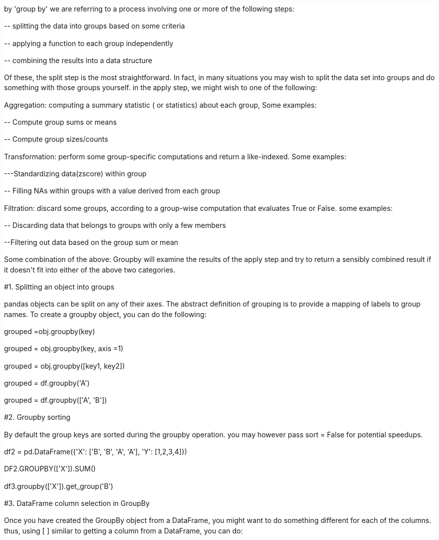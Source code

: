 by 'group by' we are referring to a process involving one or more of the following steps:

-- splitting the data into groups based on some criteria

-- applying a function to each group independently

-- combining the results into a data structure

Of these, the split step is the most straightforward. In fact, in many situations you may wish to split the data set into groups and do something with those groups yourself. in the apply step, we might wish to one of the following:

Aggregation: computing a summary statistic \( or statistics\) about each group, Some examples:

-- Compute group sums or means

-- Compute group sizes/counts

Transformation: perform some group-specific computations and return a like-indexed. Some examples:

---Standardizing data\(zscore\) within group

-- Filling NAs within groups with a value derived from each group

Filtration: discard some groups, according to a group-wise computation that evaluates True or False. some examples:

-- Discarding data that belongs to groups with only a few members

--Filtering out data based on the group sum or mean

Some combination of the above: Groupby will examine the results of the apply step and try to return a sensibly combined result if it doesn't fit into either of the above two categories.

\#1. Splitting an object into groups

pandas objects can be split on any of their axes. The abstract definition of grouping is to provide a mapping of labels to group names. To create a groupby object, you can do the following:

grouped =obj.groupby\(key\)

grouped = obj.groupby\(key, axis =1\)

grouped = obj.groupby\(\[key1, key2\]\)

grouped = df.groupby\('A'\)

grouped = df.groupby\(\['A', 'B'\]\)

\#2. Groupby sorting

By default the group keys are sorted during the groupby operation. you may however pass sort = False for potential speedups.

df2 = pd.DataFrame\({'X': \['B', 'B', 'A', 'A'\], 'Y': \[1,2,3,4\]}\)

DF2.GROUPBY\(\['X'\]\).SUM\(\)

df3.groupby\(\['X'\]\).get\_group\('B'\)

\#3. DataFrame column selection in GroupBy

Once you have created the GroupBy object from a DataFrame, you might want to do something different for each of the columns. thus, using \[ \] similar to getting a column from a DataFrame, you can do:
